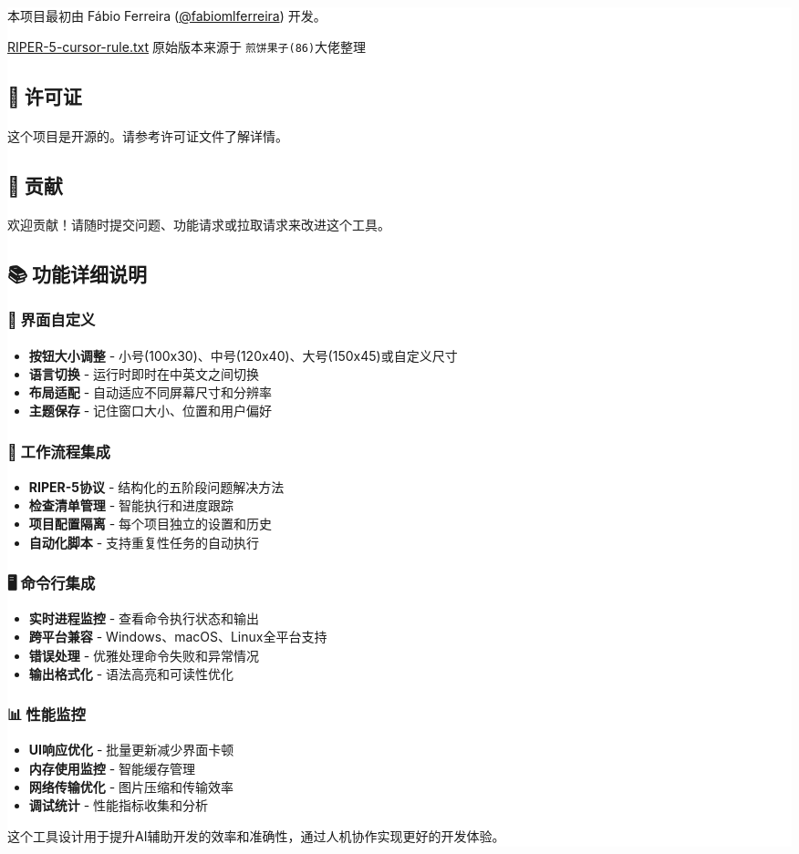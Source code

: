 本项目最初由 Fábio Ferreira ([@fabiomlferreira](https://x.com/fabiomlferreira)) 开发。

[RIPER-5-cursor-rule.txt](RIPER-5-cursor-rule.txt) 原始版本来源于 `煎饼果子(86)`大佬整理

## 📄 许可证

这个项目是开源的。请参考许可证文件了解详情。

## 🚀 贡献

欢迎贡献！请随时提交问题、功能请求或拉取请求来改进这个工具。

## 📚 功能详细说明

### 🎨 界面自定义
- **按钮大小调整** - 小号(100x30)、中号(120x40)、大号(150x45)或自定义尺寸
- **语言切换** - 运行时即时在中英文之间切换
- **布局适配** - 自动适应不同屏幕尺寸和分辨率
- **主题保存** - 记住窗口大小、位置和用户偏好

### 🔄 工作流程集成
- **RIPER-5协议** - 结构化的五阶段问题解决方法
- **检查清单管理** - 智能执行和进度跟踪
- **项目配置隔离** - 每个项目独立的设置和历史
- **自动化脚本** - 支持重复性任务的自动执行

### 🖥️ 命令行集成
- **实时进程监控** - 查看命令执行状态和输出
- **跨平台兼容** - Windows、macOS、Linux全平台支持
- **错误处理** - 优雅处理命令失败和异常情况
- **输出格式化** - 语法高亮和可读性优化

### 📊 性能监控
- **UI响应优化** - 批量更新减少界面卡顿
- **内存使用监控** - 智能缓存管理
- **网络传输优化** - 图片压缩和传输效率
- **调试统计** - 性能指标收集和分析

这个工具设计用于提升AI辅助开发的效率和准确性，通过人机协作实现更好的开发体验。 